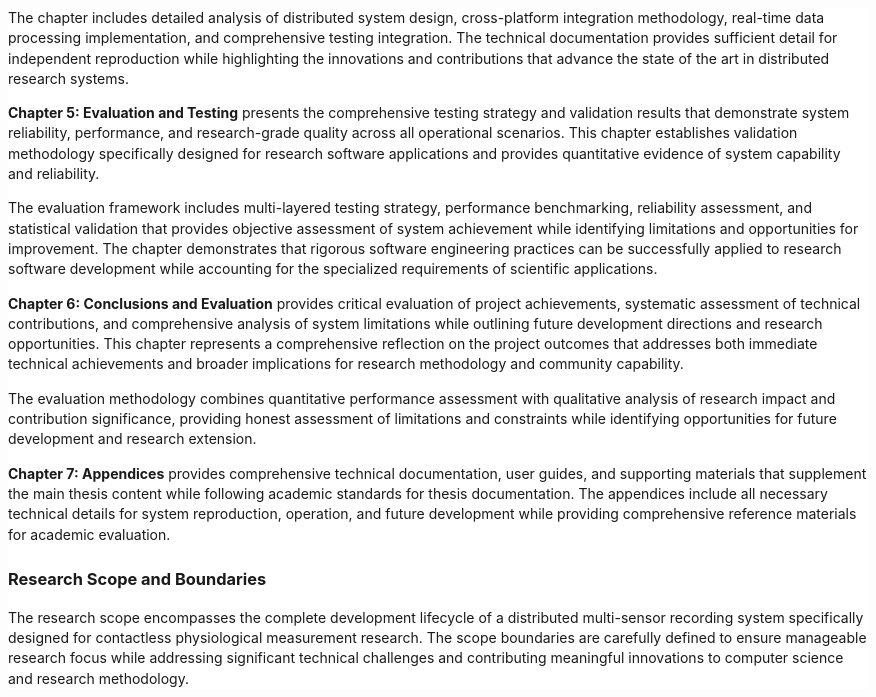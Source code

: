 The chapter includes detailed analysis of distributed system design, cross-platform integration methodology, real-time
data processing implementation, and comprehensive testing integration. The technical documentation provides sufficient
detail for independent reproduction while highlighting the innovations and contributions that advance the state of the
art in distributed research systems.

**Chapter 5: Evaluation and Testing** presents the comprehensive testing strategy and validation results that
demonstrate system reliability, performance, and research-grade quality across all operational scenarios. This chapter
establishes validation methodology specifically designed for research software applications and provides quantitative
evidence of system capability and reliability.

The evaluation framework includes multi-layered testing strategy, performance benchmarking, reliability assessment, and
statistical validation that provides objective assessment of system achievement while identifying limitations and
opportunities for improvement. The chapter demonstrates that rigorous software engineering practices can be successfully
applied to research software development while accounting for the specialized requirements of scientific applications.

**Chapter 6: Conclusions and Evaluation** provides critical evaluation of project achievements, systematic assessment of
technical contributions, and comprehensive analysis of system limitations while outlining future development directions
and research opportunities. This chapter represents a comprehensive reflection on the project outcomes that addresses
both immediate technical achievements and broader implications for research methodology and community capability.

The evaluation methodology combines quantitative performance assessment with qualitative analysis of research impact and
contribution significance, providing honest assessment of limitations and constraints while identifying opportunities
for future development and research extension.

**Chapter 7: Appendices** provides comprehensive technical documentation, user guides, and supporting materials that
supplement the main thesis content while following academic standards for thesis documentation. The appendices include
all necessary technical details for system reproduction, operation, and future development while providing comprehensive
reference materials for academic evaluation.

### Research Scope and Boundaries

The research scope encompasses the complete development lifecycle of a distributed multi-sensor recording system
specifically designed for contactless physiological measurement research. The scope boundaries are carefully defined to
ensure manageable research focus while addressing significant technical challenges and contributing meaningful
innovations to computer science and research methodology.
